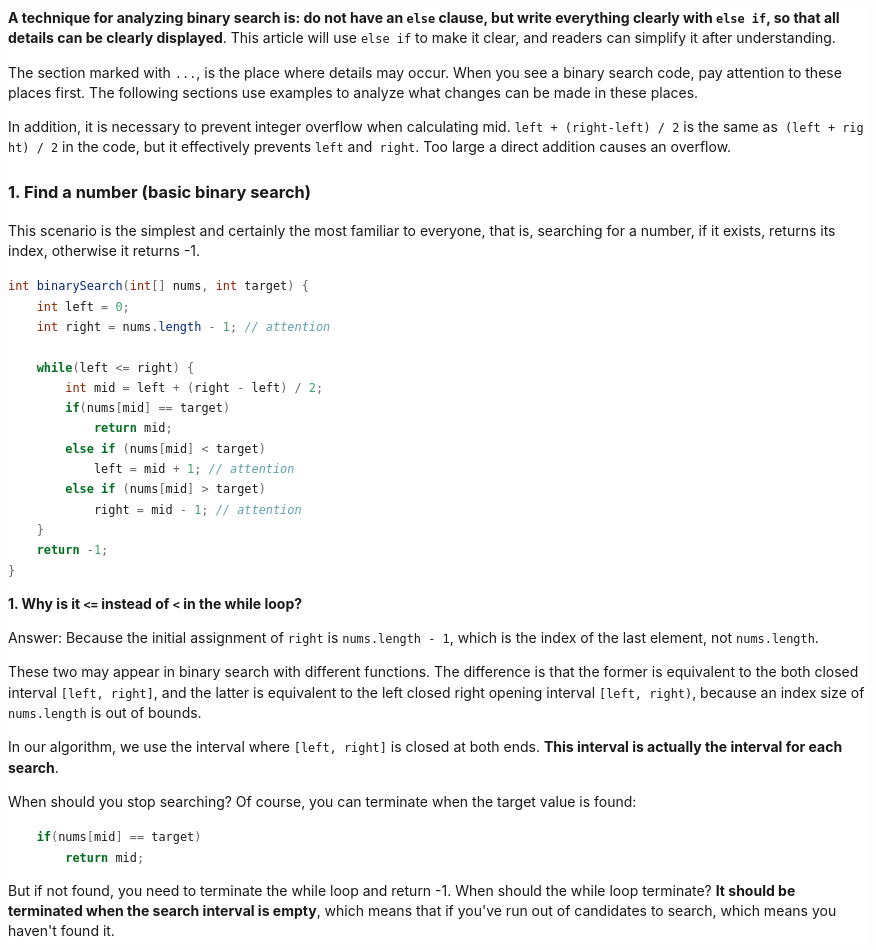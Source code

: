 **A technique for analyzing binary search is: do not have an `else` clause, but write everything clearly with `else if`, so that all details can be clearly displayed**. This article will use `else if` to make it clear, and readers can simplify it after understanding.

The section marked with `...`, is the place where details may occur. When you see a binary search code, pay attention to these places first. The following sections use examples to analyze what changes can be made in these places.

In addition, it is necessary to prevent integer overflow when calculating mid. `left + (right-left) / 2` is the same as` (left + right) / 2` in the code, but it effectively prevents `left` and` right`. Too large a direct addition causes an overflow.


### 1. Find a number (basic binary search)

This scenario is the simplest and certainly the most familiar to everyone, that is, searching for a number, if it exists, returns its index, otherwise it returns -1.

```java
int binarySearch(int[] nums, int target) {
    int left = 0; 
    int right = nums.length - 1; // attention

    while(left <= right) {
        int mid = left + (right - left) / 2;
        if(nums[mid] == target)
            return mid; 
        else if (nums[mid] < target)
            left = mid + 1; // attention
        else if (nums[mid] > target)
            right = mid - 1; // attention
    }
    return -1;
}
```

**1. Why is it `<=` instead of `<` in the while loop?**

Answer: Because the initial assignment of `right` is `nums.length - 1`, which is the index of the last element, not `nums.length`.

These two may appear in binary search with different functions. The difference is that the former is equivalent to the both closed interval `[left, right]`, and the latter is equivalent to the left closed right opening interval `[left, right)`, because an index size of `nums.length` is out of bounds.

In our algorithm, we use the interval where `[left, right]` is closed at both ends. **This interval is actually the interval for each search**.

When should you stop searching? Of course, you can terminate when the target value is found:

```java
    if(nums[mid] == target)
        return mid; 
```

But if not found, you need to terminate the while loop and return -1. When should the while loop terminate? **It should be terminated when the search interval is empty**, which means that if you've run out of candidates to search, which means you haven't found it.
